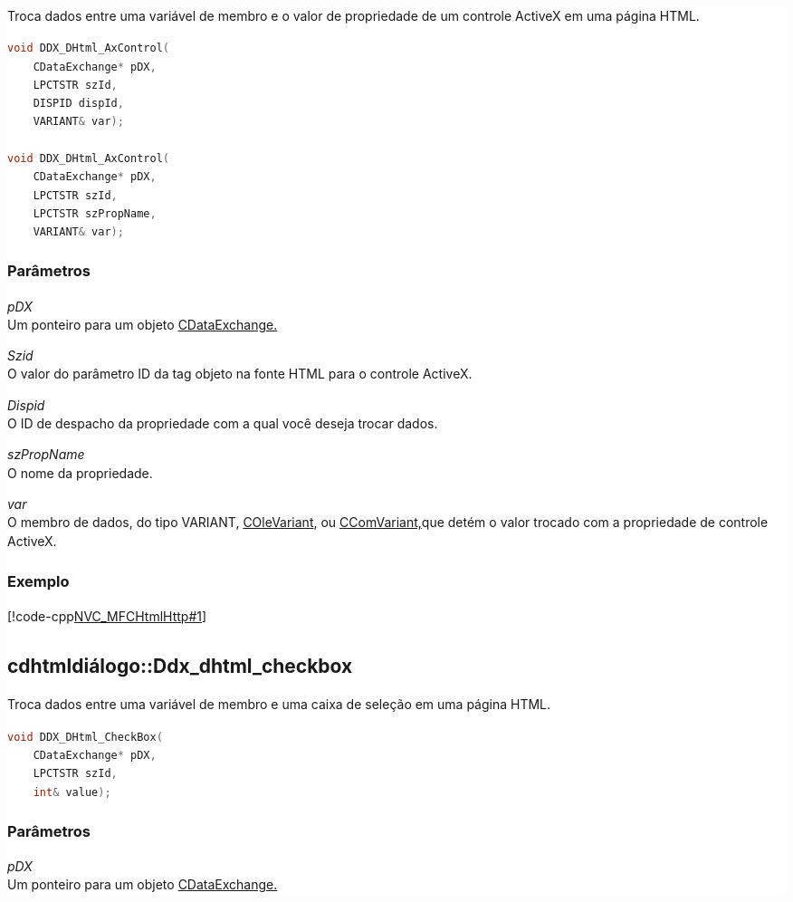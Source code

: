 Troca dados entre uma variável de membro e o valor de propriedade de um controle ActiveX em uma página HTML.

```cpp
void DDX_DHtml_AxControl(
    CDataExchange* pDX,
    LPCTSTR szId,
    DISPID dispId,
    VARIANT& var);

void DDX_DHtml_AxControl(
    CDataExchange* pDX,
    LPCTSTR szId,
    LPCTSTR szPropName,
    VARIANT& var);
```

### <a name="parameters"></a>Parâmetros

*pDX*<br/>
Um ponteiro para um objeto [CDataExchange.](../../mfc/reference/cdataexchange-class.md)

*Szid*<br/>
O valor do parâmetro ID da tag objeto na fonte HTML para o controle ActiveX.

*Dispid*<br/>
O ID de despacho da propriedade com a qual você deseja trocar dados.

*szPropName*<br/>
O nome da propriedade.

*var*<br/>
O membro de dados, do tipo VARIANT, [COleVariant](../../mfc/reference/colevariant-class.md), ou [CComVariant,](../../atl/reference/ccomvariant-class.md)que detém o valor trocado com a propriedade de controle ActiveX.

### <a name="example"></a>Exemplo

[!code-cpp[NVC_MFCHtmlHttp#1](../../mfc/reference/codesnippet/cpp/cdhtmldialog-class_1.cpp)]

## <a name="cdhtmldialogddx_dhtml_checkbox"></a><a name="ddx_dhtml_checkbox"></a>cdhtmldiálogo::Ddx_dhtml_checkbox

Troca dados entre uma variável de membro e uma caixa de seleção em uma página HTML.

```cpp
void DDX_DHtml_CheckBox(
    CDataExchange* pDX,
    LPCTSTR szId,
    int& value);
```

### <a name="parameters"></a>Parâmetros

*pDX*<br/>
Um ponteiro para um objeto [CDataExchange.](../../mfc/reference/cdataexchange-class.md)
